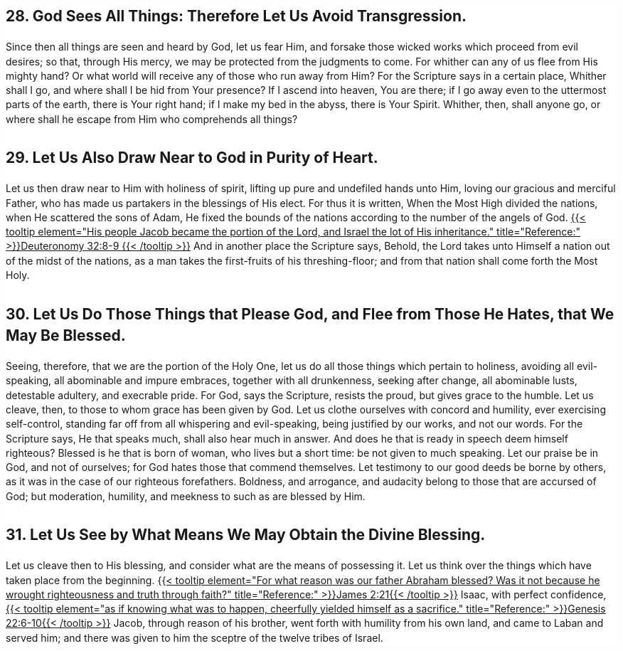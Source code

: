 ## 28. God Sees All Things: Therefore Let Us Avoid Transgression.
Since then all things are seen and heard by God, let us fear Him, and forsake those wicked works which proceed from evil desires; so that, through His mercy, we may be protected from the judgments to come. For whither can any of us flee from His mighty hand? Or what world will receive any of those who run away from Him? For the Scripture says in a certain place, Whither shall I go, and where shall I be hid from Your presence? If I ascend into heaven, You are there; if I go away even to the uttermost parts of the earth, there is Your right hand; if I make my bed in the abyss, there is Your Spirit. Whither, then, shall anyone go, or where shall he escape from Him who comprehends all things?

## 29. Let Us Also Draw Near to God in Purity of Heart.


Let us then draw near to Him with holiness of spirit, lifting up pure and undefiled hands unto Him, loving our gracious and merciful Father, who has made us partakers in the blessings of His elect. For thus it is written, When the Most High divided the nations, when He scattered the sons of Adam, He fixed the bounds of the nations according to the number of the angels of God. [{{< tooltip element="His people Jacob became the portion of the Lord, and Israel the lot of His inheritance." title="Reference:" >}}Deuteronomy 32:8-9 {{< /tooltip >}}](/bible/deuteronomy/deut-32/#v9#:~:text=For%20Yahweh%E2%80%99s%20portion%20is%20his%20people.%20Jacob%20is%20the%20lot%20of%20his%20inheritance.) And in another place the Scripture says, Behold, the Lord takes unto Himself a nation out of the midst of the nations, as a man takes the first-fruits of his threshing-floor; and from that nation shall come forth the Most Holy.

## 30. Let Us Do Those Things that Please God, and Flee from Those He Hates, that We May Be Blessed.
Seeing, therefore, that we are the portion of the Holy One, let us do all those things which pertain to holiness, avoiding all evil-speaking, all abominable and impure embraces, together with all drunkenness, seeking after change, all abominable lusts, detestable adultery, and execrable pride. For God, says the Scripture, resists the proud, but gives grace to the humble. Let us cleave, then, to those to whom grace has been given by God. Let us clothe ourselves with concord and humility, ever exercising self-control, standing far off from all whispering and evil-speaking, being justified by our works, and not our words. For the Scripture says, He that speaks much, shall also hear much in answer. And does he that is ready in speech deem himself righteous? Blessed is he that is born of woman, who lives but a short time: be not given to much speaking. Let our praise be in God, and not of ourselves; for God hates those that commend themselves. Let testimony to our good deeds be borne by others, as it was in the case of our righteous forefathers. Boldness, and arrogance, and audacity belong to those that are accursed of God; but moderation, humility, and meekness to such as are blessed by Him.

## 31. Let Us See by What Means We May Obtain the Divine Blessing.
Let us cleave then to His blessing, and consider what are the means of possessing it. Let us think over the things which have taken place from the beginning. [{{< tooltip element="For what reason was our father Abraham blessed? Was it not because he wrought righteousness and truth through faith?" title="Reference:" >}}James 2:21{{< /tooltip >}}](/bible/james/james-02/#v21#:~:text=Wasn%E2%80%99t%20Abraham%20our%20father%20justified%20by%20works%2C%20in%20that%20he%20offered%20up%20Isaac%20his%20son%20on%20the%20altar%3F) Isaac, with perfect confidence, [{{< tooltip element="as if knowing what was to happen, cheerfully yielded himself as a sacrifice." title="Reference:" >}}Genesis 22:6-10{{< /tooltip >}}](/bible/genesis/gen-22/#v6#:~:text=Abraham%20took%20the%20wood%20of%20the%20burnt%20offering%20and%20laid%20it%20on%20Isaac%20his%20son.%20He%20took%20in%20his%20hand%20the%20fire%20and%20the%20knife.%20They%20both%20went%20together.) Jacob, through reason of his brother, went forth with humility from his own land, and came to Laban and served him; and there was given to him the sceptre of the twelve tribes of Israel.

